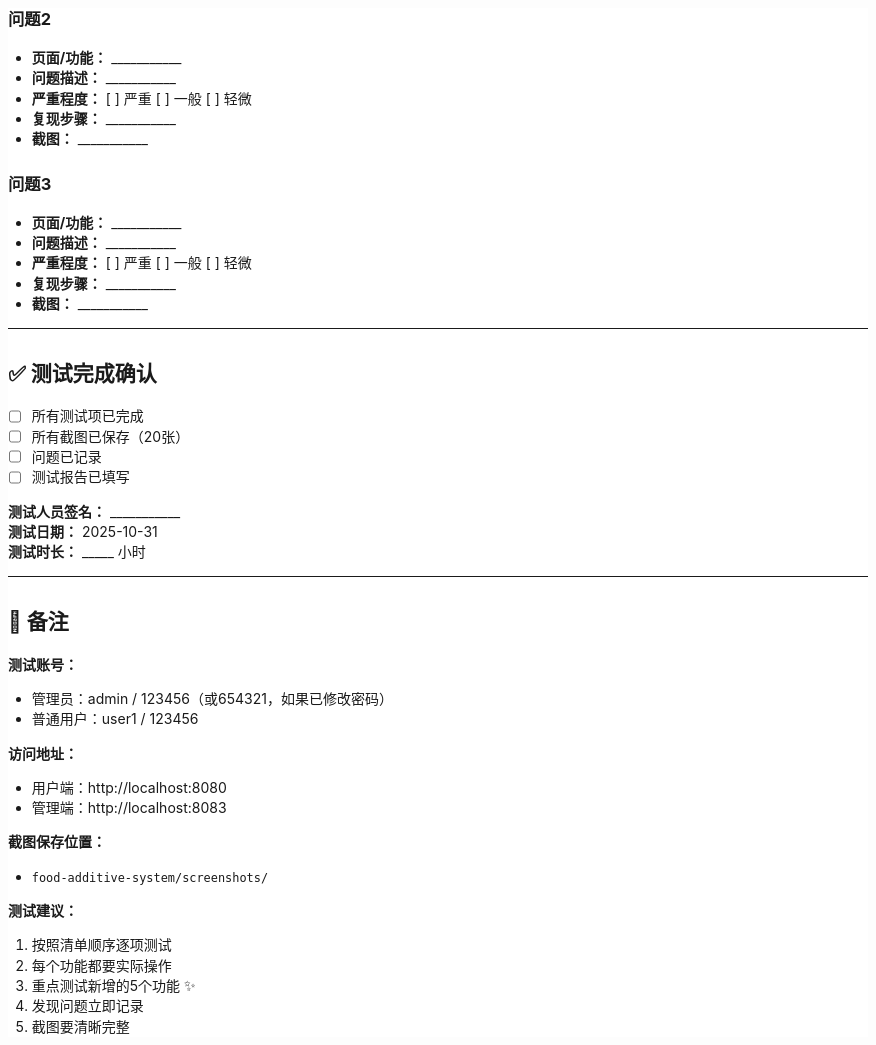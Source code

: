 ### 问题2
- **页面/功能：** ___________
- **问题描述：** ___________
- **严重程度：** [ ] 严重 [ ] 一般 [ ] 轻微
- **复现步骤：** ___________
- **截图：** ___________

### 问题3
- **页面/功能：** ___________
- **问题描述：** ___________
- **严重程度：** [ ] 严重 [ ] 一般 [ ] 轻微
- **复现步骤：** ___________
- **截图：** ___________

---

## ✅ 测试完成确认

- [ ] 所有测试项已完成
- [ ] 所有截图已保存（20张）
- [ ] 问题已记录
- [ ] 测试报告已填写

**测试人员签名：** ___________  
**测试日期：** 2025-10-31  
**测试时长：** _____ 小时

---

## 📝 备注

**测试账号：**
- 管理员：admin / 123456（或654321，如果已修改密码）
- 普通用户：user1 / 123456

**访问地址：**
- 用户端：http://localhost:8080
- 管理端：http://localhost:8083

**截图保存位置：**
- `food-additive-system/screenshots/`

**测试建议：**
1. 按照清单顺序逐项测试
2. 每个功能都要实际操作
3. 重点测试新增的5个功能 ✨
4. 发现问题立即记录
5. 截图要清晰完整

